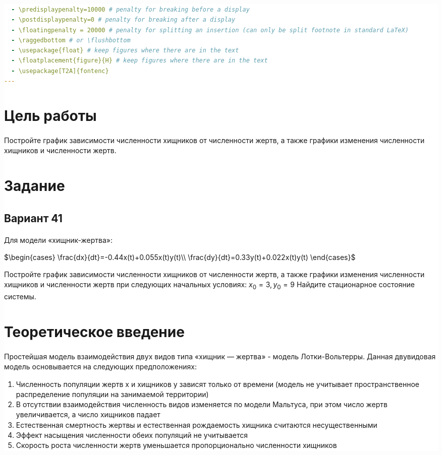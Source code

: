 ```yaml
  - \predisplaypenalty=10000 # penalty for breaking before a display
  - \postdisplaypenalty=0 # penalty for breaking after a display
  - \floatingpenalty = 20000 # penalty for splitting an insertion (can only be split footnote in standard LaTeX)
  - \raggedbottom # or \flushbottom
  - \usepackage{float} # keep figures where there are in the text
  - \floatplacement{figure}{H} # keep figures where there are in the text
  - \usepackage[T2A]{fontenc}
---
```


# Цель работы

Постройте график зависимости численности хищников от численности жертв,
а также графики изменения численности хищников и численности жертв.

# Задание

## Вариант 41

Для модели «хищник-жертва»:

$\begin{cases}
\frac{dx}{dt}=-0.44x(t)+0.055x(t)y(t)\\
\frac{dy}{dt}=0.33y(t)+0.022x(t)y(t)
\end{cases}$

Постройте график зависимости численности хищников от численности жертв,
а также графики изменения численности хищников и численности жертв при
следующих начальных условиях:
$x_0=3,y_0=9$
Найдите стационарное состояние системы.

# Теоретическое введение

Простейшая модель взаимодействия двух видов типа «хищник — жертва» -
модель Лотки-Вольтерры. Данная двувидовая модель основывается на
следующих предположениях:
1. Численность популяции жертв x и хищников y зависят только от времени
(модель не учитывает пространственное распределение популяции на
занимаемой территории)
2. В отсутствии взаимодействия численность видов изменяется по модели
Мальтуса, при этом число жертв увеличивается, а число хищников падает
3. Естественная смертность жертвы и естественная рождаемость хищника
считаются несущественными
4. Эффект насыщения численности обеих популяций не учитывается
5. Скорость роста численности жертв уменьшается пропорционально
численности хищников
